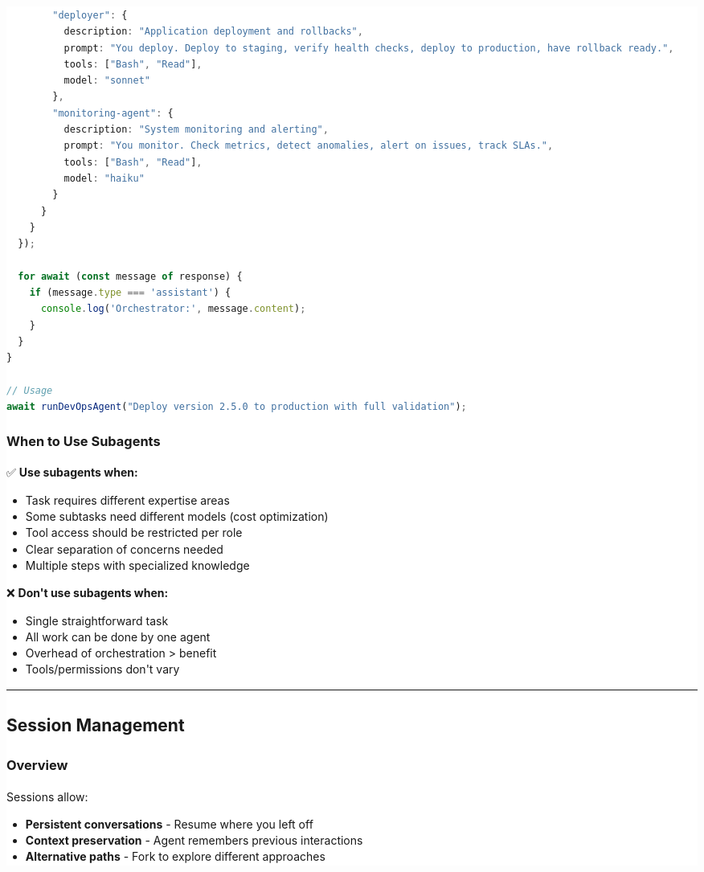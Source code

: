 ```typescript
        "deployer": {
          description: "Application deployment and rollbacks",
          prompt: "You deploy. Deploy to staging, verify health checks, deploy to production, have rollback ready.",
          tools: ["Bash", "Read"],
          model: "sonnet"
        },
        "monitoring-agent": {
          description: "System monitoring and alerting",
          prompt: "You monitor. Check metrics, detect anomalies, alert on issues, track SLAs.",
          tools: ["Bash", "Read"],
          model: "haiku"
        }
      }
    }
  });

  for await (const message of response) {
    if (message.type === 'assistant') {
      console.log('Orchestrator:', message.content);
    }
  }
}

// Usage
await runDevOpsAgent("Deploy version 2.5.0 to production with full validation");
```

### When to Use Subagents

✅ **Use subagents when:**
- Task requires different expertise areas
- Some subtasks need different models (cost optimization)
- Tool access should be restricted per role
- Clear separation of concerns needed
- Multiple steps with specialized knowledge

❌ **Don't use subagents when:**
- Single straightforward task
- All work can be done by one agent
- Overhead of orchestration > benefit
- Tools/permissions don't vary

---

## Session Management

### Overview

Sessions allow:
- **Persistent conversations** - Resume where you left off
- **Context preservation** - Agent remembers previous interactions
- **Alternative paths** - Fork to explore different approaches
